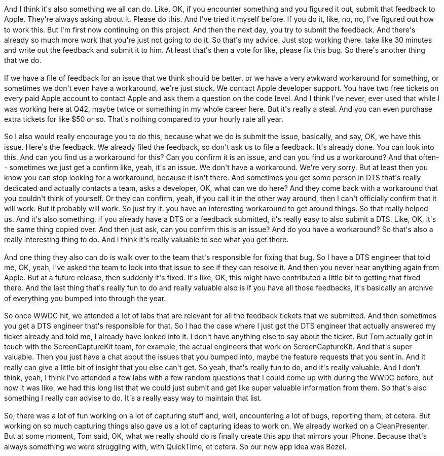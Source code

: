 And I think it's also something we all can do. Like, OK, if you encounter something and you figured it out, submit that feedback to Apple. They're always asking about it. Please do this. And I've tried it myself before. If you do it, like, no, no, I've figured out how to work this. But I'm first now continuing on this project. And then the next day, you try to submit the feedback. And there's already so much more work that you're just not going to do it. So that's my advice. Just stop working there. take like 30 minutes and write out the feedback and submit it to him. At least that's then a vote for like, please fix this bug. So there's another thing that we do.

If we have a file of feedback for an issue that we think should be better, or we have a very awkward workaround for something, or sometimes we don't even have a workaround, we're just stuck. We contact Apple developer support. You have two free tickets on every paid Apple account to contact Apple and ask them a question on the code level. And I think I've never, ever used that while I was working here at Q42, maybe twice or something in my whole career here. But it's really a steal. And you can even purchase extra tickets for like $50 or so. That's nothing compared to your hourly rate all year.

So I also would really encourage you to do this, because what we do is submit the issue, basically, and say, OK, we have this issue. Here's the feedback. We already filed the feedback, so don't ask us to file a feedback. It's already done. You can look into this. And can you find us a workaround for this? Can you confirm it is an issue, and can you find us a workaround? And that often-- sometimes we just get a confirm like, yeah, it's an issue. We don't have a workaround. We're very sorry. But at least then you know you can stop looking for a workaround, because it isn't there. And sometimes you get some person in DTS that's really dedicated and actually contacts a team, asks a developer, OK, what can we do here? And they come back with a workaround that you couldn't think of yourself. Or they can confirm, yeah, if you call it in the other way around, then I can't officially confirm that it will work. But it probably will work. So just try it. you have an interesting workaround to get around things. So that really helped us. And it's also something, if you already have a DTS or a feedback submitted, it's really easy to also submit a DTS. Like, OK, it's the same thing copied over. And then just ask, can you confirm this is an issue? And do you have a workaround? So that's also a really interesting thing to do. And I think it's really valuable to see what you get there.

And one thing they also can do is walk over to the team that's responsible for fixing that bug. So I have a DTS engineer that told me, OK, yeah, I've asked the team to look into that issue to see if they can resolve it. And then you never hear anything again from Apple. But at a future release, then suddenly it's fixed. It's like, OK, this might have contributed a little bit to getting that fixed there. And the last thing that's really fun to do and really valuable also is if you have all those feedbacks, it's basically an archive of everything you bumped into through the year.

So once WWDC hit, we attended a lot of labs that are relevant for all the feedback tickets that we submitted. And then sometimes you get a DTS engineer that's responsible for that. So I had the case where I just got the DTS engineer that actually answered my ticket already and told me, I already have looked into it. I don't have anything else to say about the ticket. But Tom actually got in touch with the ScreenCaptureKit team, for example, the actual engineers that work on ScreenCaptureKit. And that's super valuable. Then you just have a chat about the issues that you bumped into, maybe the feature requests that you sent in. And it really can give a little bit of insight that you else can't get. So yeah, that's really fun to do, and it's really valuable. And I don't think, yeah, I think I've attended a few labs with a few random questions that I could come up with during the WWDC before, but now it was like, we had this long list that we could just submit and get like super valuable information from them. So that's also something I really can advise to do. It's a really easy way to maintain that list.

So, there was a lot of fun working on a lot of capturing stuff and, well, encountering a lot of bugs, reporting them, et cetera. But working on so much capturing things also gave us a lot of capturing ideas to work on. We already worked on a CleanPresenter. But at some moment, Tom said, OK, what we really should do is finally create this app that mirrors your iPhone. Because that's always something we were struggling with, with QuickTime, et cetera. So our new app idea was Bezel.
